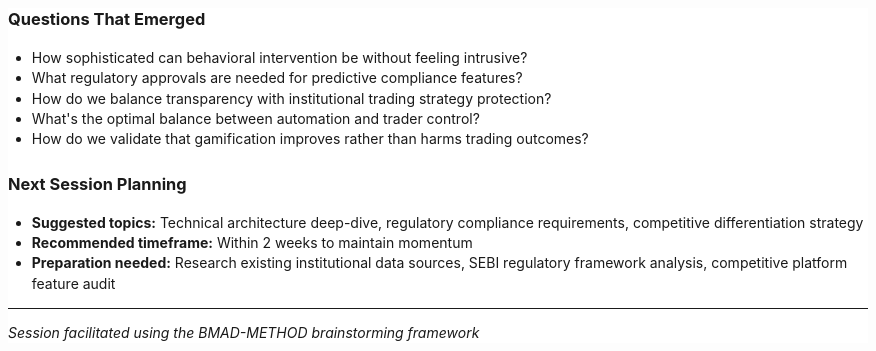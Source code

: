 ### Questions That Emerged
- How sophisticated can behavioral intervention be without feeling intrusive?
- What regulatory approvals are needed for predictive compliance features?
- How do we balance transparency with institutional trading strategy protection?
- What's the optimal balance between automation and trader control?
- How do we validate that gamification improves rather than harms trading outcomes?

### Next Session Planning
- **Suggested topics:** Technical architecture deep-dive, regulatory compliance requirements, competitive differentiation strategy
- **Recommended timeframe:** Within 2 weeks to maintain momentum
- **Preparation needed:** Research existing institutional data sources, SEBI regulatory framework analysis, competitive platform feature audit

---

*Session facilitated using the BMAD-METHOD brainstorming framework*